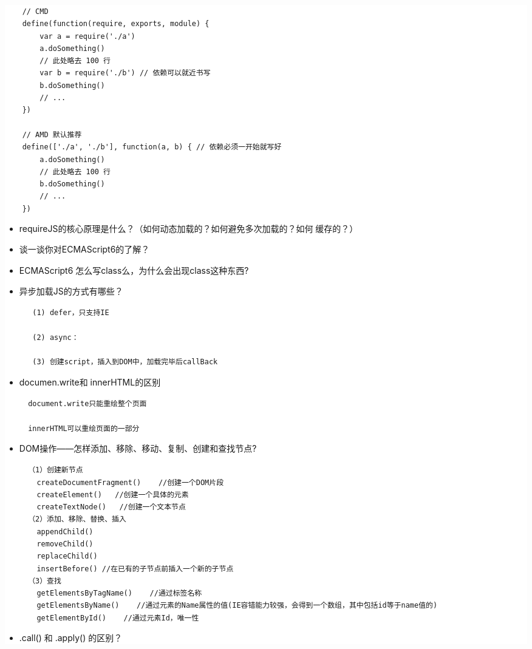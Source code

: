 		// CMD
		define(function(require, exports, module) {
		    var a = require('./a')
		    a.doSomething()
		    // 此处略去 100 行
		    var b = require('./b') // 依赖可以就近书写
		    b.doSomething()
		    // ...
		})

		// AMD 默认推荐
		define(['./a', './b'], function(a, b) { // 依赖必须一开始就写好
		    a.doSomething()
		    // 此处略去 100 行
		    b.doSomething()
		    // ...
		})


-  requireJS的核心原理是什么？（如何动态加载的？如何避免多次加载的？如何
缓存的？）

-  谈一谈你对ECMAScript6的了解？

-  ECMAScript6 怎么写class么，为什么会出现class这种东西? 

-  异步加载JS的方式有哪些？

	      (1) defer，只支持IE

	      (2) async：

	      (3) 创建script，插入到DOM中，加载完毕后callBack

- documen.write和 innerHTML的区别

		document.write只能重绘整个页面

		innerHTML可以重绘页面的一部分

- DOM操作——怎样添加、移除、移动、复制、创建和查找节点?

		（1）创建新节点
		  createDocumentFragment()    //创建一个DOM片段
		  createElement()   //创建一个具体的元素
		  createTextNode()   //创建一个文本节点
		（2）添加、移除、替换、插入
		  appendChild()
		  removeChild()
		  replaceChild()
		  insertBefore() //在已有的子节点前插入一个新的子节点
		（3）查找
		  getElementsByTagName()    //通过标签名称
		  getElementsByName()    //通过元素的Name属性的值(IE容错能力较强，会得到一个数组，其中包括id等于name值的)
		  getElementById()    //通过元素Id，唯一性

-  .call() 和 .apply() 的区别？
